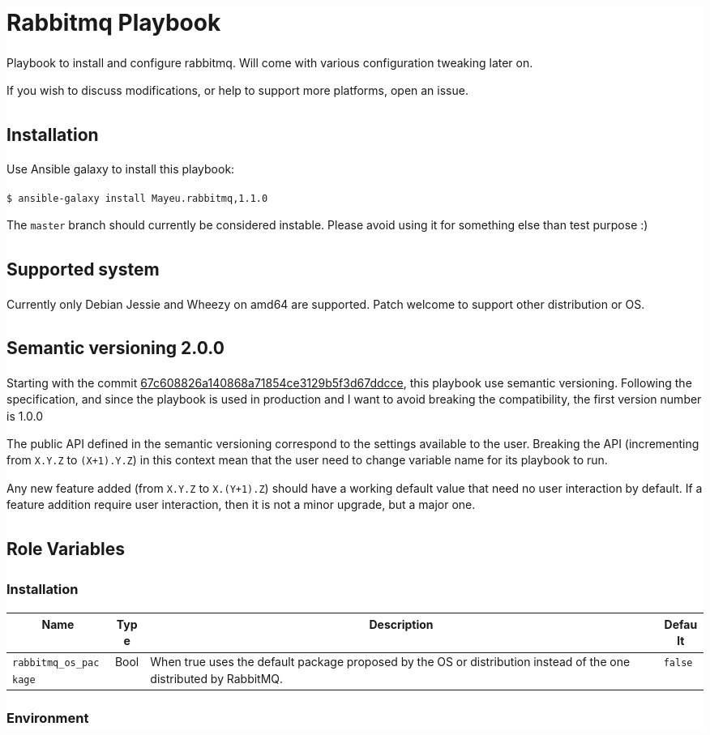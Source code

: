 # Rabbitmq Playbook

Playbook to install and configure rabbitmq. Will come with various
configuration tweaking later on.

If you wish to discuss modifications, or help to support more platforms, open
an issue.

## Installation

Use Ansible galaxy to install this playbook:

    $ ansible-galaxy install Mayeu.rabbitmq,1.1.0

The `master` branch should currently be considered instable. Please avoid using
it for something else than test purpose :)

## Supported system

Currently only Debian Jessie and Wheezy on amd64 are supported. Patch welcome
to support other distribution or OS.

## Semantic versioning 2.0.0

Starting with the commit
[67c608826a140868a71854ce3129b5f3d67ddcce](https://github.com/Mayeu/ansible-playbook-rabbitmq/commit/67c608826a140868a71854ce3129b5f3d67ddcce),
this playbook use semantic versioning. Following the specification, and since
the playbook is used in production and I want to avoid breaking the
compatibility, the first version number is 1.0.0

The public API defined in the semantic versioning correspond to the settings
available to the user. Breaking the API (incrementing from `X.Y.Z` to
`(X+1).Y.Z`) in this context mean that the user need to change variable name
for its playbook to run.

Any new feature added (from `X.Y.Z` to `X.(Y+1).Z`) should have a working
default value that need no user interaction by default. If a feature addition
require user interaction, then it is not a minor upgrade, but a major one.

## Role Variables

### Installation

|Name|Type|Description|Default|
|----|----|-----------|-------|
`rabbitmq_os_package`|Bool|When true uses the default package proposed by the OS or distribution instead of the one distributed by RabbitMQ.|`false`|


### Environment
